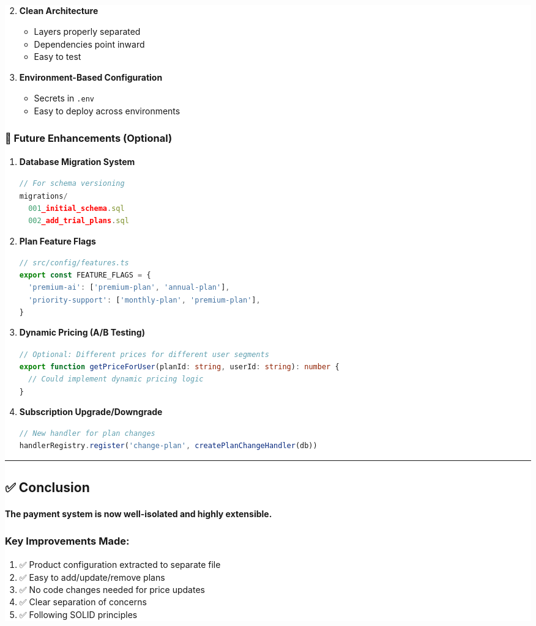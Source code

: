 2. **Clean Architecture**
   - Layers properly separated
   - Dependencies point inward
   - Easy to test

3. **Environment-Based Configuration**
   - Secrets in `.env`
   - Easy to deploy across environments

### 🔮 Future Enhancements (Optional)

1. **Database Migration System**
   ```typescript
   // For schema versioning
   migrations/
     001_initial_schema.sql
     002_add_trial_plans.sql
   ```

2. **Plan Feature Flags**
   ```typescript
   // src/config/features.ts
   export const FEATURE_FLAGS = {
     'premium-ai': ['premium-plan', 'annual-plan'],
     'priority-support': ['monthly-plan', 'premium-plan'],
   }
   ```

3. **Dynamic Pricing (A/B Testing)**
   ```typescript
   // Optional: Different prices for different user segments
   export function getPriceForUser(planId: string, userId: string): number {
     // Could implement dynamic pricing logic
   }
   ```

4. **Subscription Upgrade/Downgrade**
   ```typescript
   // New handler for plan changes
   handlerRegistry.register('change-plan', createPlanChangeHandler(db))
   ```

---

## ✅ Conclusion

**The payment system is now well-isolated and highly extensible.**

### Key Improvements Made:
1. ✅ Product configuration extracted to separate file
2. ✅ Easy to add/update/remove plans
3. ✅ No code changes needed for price updates
4. ✅ Clear separation of concerns
5. ✅ Following SOLID principles
